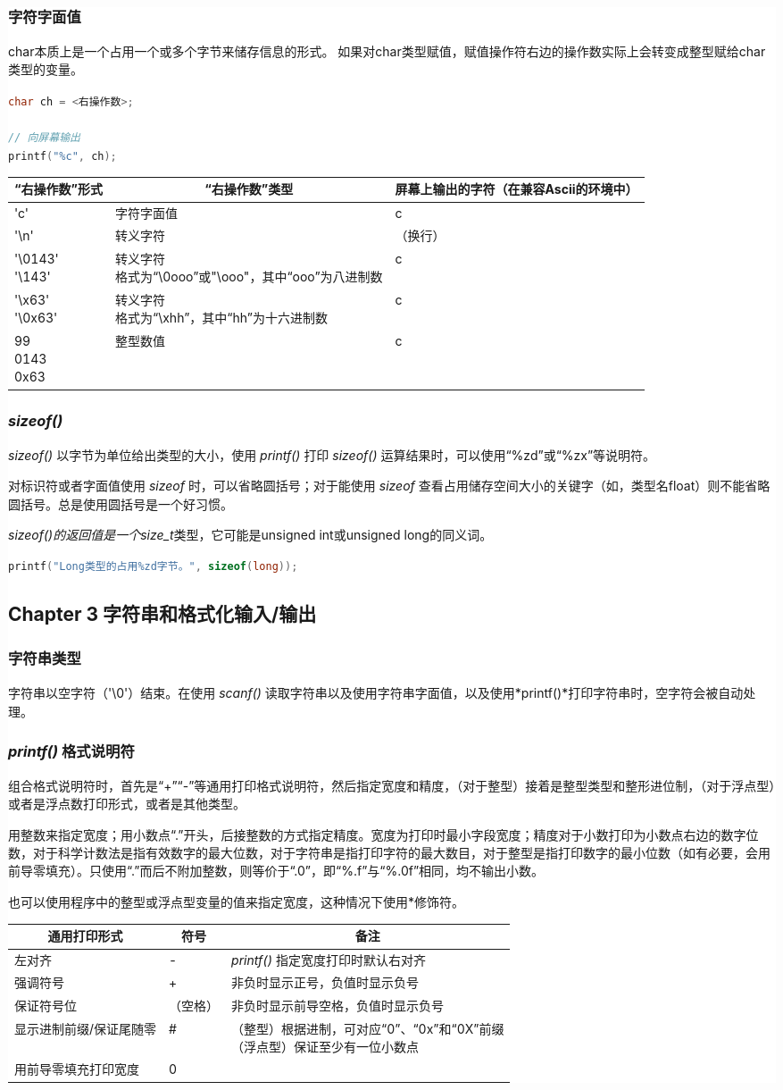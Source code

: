### 字符字面值

char本质上是一个占用一个或多个字节来储存信息的形式。
如果对char类型赋值，赋值操作符右边的操作数实际上会转变成整型赋给char类型的变量。

```c
char ch = <右操作数>;

// 向屏幕输出
printf("%c", ch);

```

| “右操作数”形式 | “右操作数”类型 | 屏幕上输出的字符（在兼容Ascii的环境中） |
| --- | --- | --- |
| 'c' | 字符字面值 | c |
| '\n' | 转义字符 | （换行） |
| '\0143' <br> '\143' | 转义字符 <br> 格式为“\0ooo”或"\ooo"，其中“ooo”为八进制数 | c |
| '\x63' <br> '\0x63' | 转义字符 <br> 格式为“\xhh”，其中“hh”为十六进制数 | c |
| 99 <br> 0143 <br> 0x63 | 整型数值 | c |

### *sizeof()*

*sizeof()* 以字节为单位给出类型的大小，使用 *printf()* 打印 *sizeof()* 运算结果时，可以使用“%zd”或“%zx”等说明符。

对标识符或者字面值使用 *sizeof* 时，可以省略圆括号；对于能使用 *sizeof* 查看占用储存空间大小的关键字（如，类型名float）则不能省略圆括号。总是使用圆括号是一个好习惯。

*sizeof()*的返回值是一个*size_t*类型，它可能是unsigned int或unsigned long的同义词。

```c
printf("Long类型的占用%zd字节。", sizeof(long));

```

## Chapter 3 字符串和格式化输入/输出

### 字符串类型

字符串以空字符（'\0'）结束。在使用 *scanf()* 读取字符串以及使用字符串字面值，以及使用*printf()*打印字符串时，空字符会被自动处理。

### *printf()* 格式说明符

组合格式说明符时，首先是“+”“-”等通用打印格式说明符，然后指定宽度和精度，（对于整型）接着是整型类型和整形进位制，（对于浮点型）或者是浮点数打印形式，或者是其他类型。

用整数来指定宽度；用小数点“.”开头，后接整数的方式指定精度。宽度为打印时最小字段宽度；精度对于小数打印为小数点右边的数字位数，对于科学计数法是指有效数字的最大位数，对于字符串是指打印字符的最大数目，对于整型是指打印数字的最小位数（如有必要，会用前导零填充）。只使用“.”而后不附加整数，则等价于“.0”，即“%.f”与“%.0f”相同，均不输出小数。

也可以使用程序中的整型或浮点型变量的值来指定宽度，这种情况下使用*修饰符。

| 通用打印形式 | 符号 | 备注 |
| --- | --- | --- |
| 左对齐 | - | *printf()* 指定宽度打印时默认右对齐 |
| 强调符号 | + | 非负时显示正号，负值时显示负号 |
| 保证符号位 | （空格） | 非负时显示前导空格，负值时显示负号 |
| 显示进制前缀/保证尾随零 | # | （整型）根据进制，可对应“0”、“0x”和“0X”前缀<br />（浮点型）保证至少有一位小数点 |
| 用前导零填充打印宽度 | 0 | |
